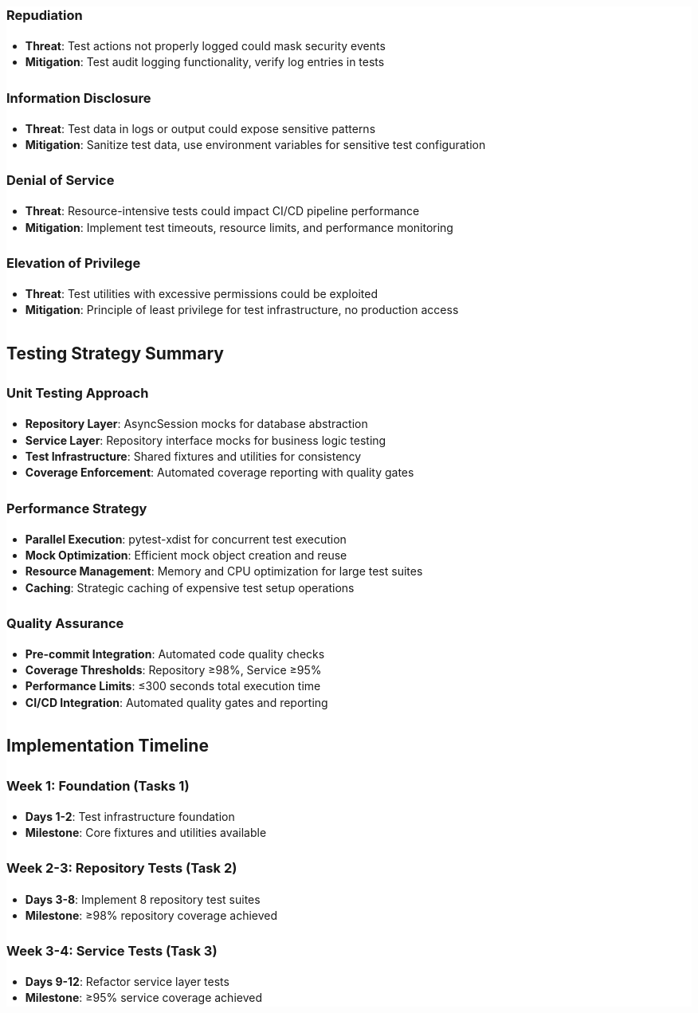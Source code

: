 ### Repudiation
- **Threat**: Test actions not properly logged could mask security events
- **Mitigation**: Test audit logging functionality, verify log entries in tests

### Information Disclosure
- **Threat**: Test data in logs or output could expose sensitive patterns
- **Mitigation**: Sanitize test data, use environment variables for sensitive test configuration

### Denial of Service
- **Threat**: Resource-intensive tests could impact CI/CD pipeline performance
- **Mitigation**: Implement test timeouts, resource limits, and performance monitoring

### Elevation of Privilege
- **Threat**: Test utilities with excessive permissions could be exploited
- **Mitigation**: Principle of least privilege for test infrastructure, no production access

## Testing Strategy Summary

### Unit Testing Approach
- **Repository Layer**: AsyncSession mocks for database abstraction
- **Service Layer**: Repository interface mocks for business logic testing
- **Test Infrastructure**: Shared fixtures and utilities for consistency
- **Coverage Enforcement**: Automated coverage reporting with quality gates

### Performance Strategy
- **Parallel Execution**: pytest-xdist for concurrent test execution
- **Mock Optimization**: Efficient mock object creation and reuse
- **Resource Management**: Memory and CPU optimization for large test suites
- **Caching**: Strategic caching of expensive test setup operations

### Quality Assurance
- **Pre-commit Integration**: Automated code quality checks
- **Coverage Thresholds**: Repository ≥98%, Service ≥95%
- **Performance Limits**: ≤300 seconds total execution time
- **CI/CD Integration**: Automated quality gates and reporting

## Implementation Timeline

### Week 1: Foundation (Tasks 1)
- **Days 1-2**: Test infrastructure foundation
- **Milestone**: Core fixtures and utilities available

### Week 2-3: Repository Tests (Task 2)
- **Days 3-8**: Implement 8 repository test suites
- **Milestone**: ≥98% repository coverage achieved

### Week 3-4: Service Tests (Task 3)
- **Days 9-12**: Refactor service layer tests
- **Milestone**: ≥95% service coverage achieved
